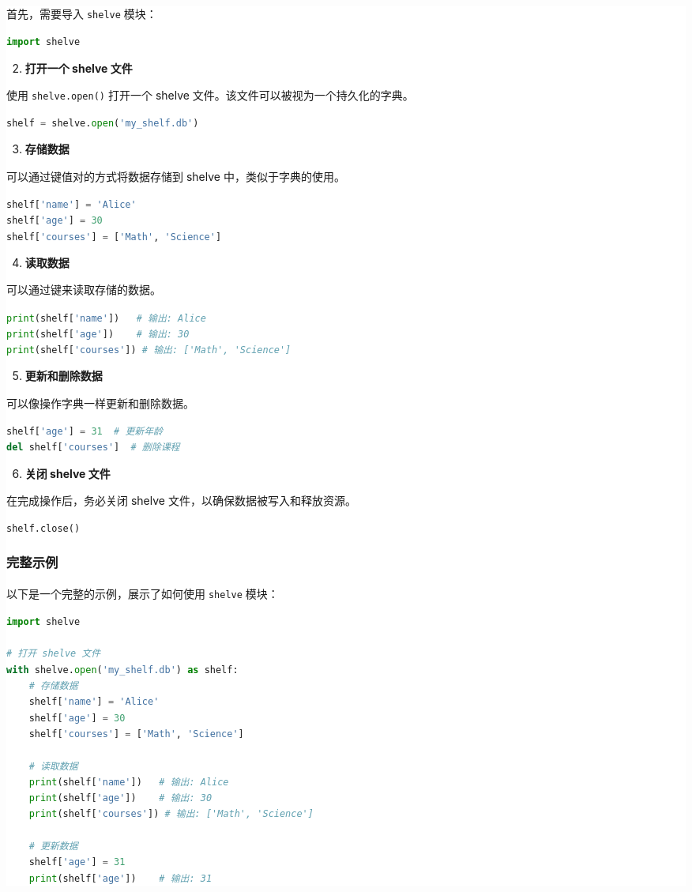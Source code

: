 首先，需要导入 `shelve` 模块：

```python
import shelve
```

2. **打开一个 shelve 文件**

使用 `shelve.open()` 打开一个 shelve 文件。该文件可以被视为一个持久化的字典。

```python
shelf = shelve.open('my_shelf.db')
```

3. **存储数据**

可以通过键值对的方式将数据存储到 shelve 中，类似于字典的使用。

```python
shelf['name'] = 'Alice'
shelf['age'] = 30
shelf['courses'] = ['Math', 'Science']
```

4. **读取数据**

可以通过键来读取存储的数据。

```python
print(shelf['name'])   # 输出: Alice
print(shelf['age'])    # 输出: 30
print(shelf['courses']) # 输出: ['Math', 'Science']
```

5. **更新和删除数据**

可以像操作字典一样更新和删除数据。

```python
shelf['age'] = 31  # 更新年龄
del shelf['courses']  # 删除课程
```

6. **关闭 shelve 文件**

在完成操作后，务必关闭 shelve 文件，以确保数据被写入和释放资源。

```python
shelf.close()
```

### 完整示例

以下是一个完整的示例，展示了如何使用 `shelve` 模块：

```python
import shelve

# 打开 shelve 文件
with shelve.open('my_shelf.db') as shelf:
    # 存储数据
    shelf['name'] = 'Alice'
    shelf['age'] = 30
    shelf['courses'] = ['Math', 'Science']

    # 读取数据
    print(shelf['name'])   # 输出: Alice
    print(shelf['age'])    # 输出: 30
    print(shelf['courses']) # 输出: ['Math', 'Science']

    # 更新数据
    shelf['age'] = 31
    print(shelf['age'])    # 输出: 31

```